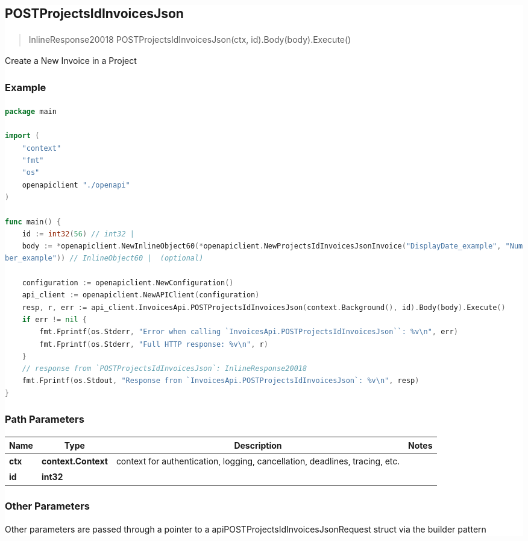 
## POSTProjectsIdInvoicesJson

> InlineResponse20018 POSTProjectsIdInvoicesJson(ctx, id).Body(body).Execute()

Create a New Invoice in a Project



### Example

```go
package main

import (
    "context"
    "fmt"
    "os"
    openapiclient "./openapi"
)

func main() {
    id := int32(56) // int32 | 
    body := *openapiclient.NewInlineObject60(*openapiclient.NewProjectsIdInvoicesJsonInvoice("DisplayDate_example", "Number_example")) // InlineObject60 |  (optional)

    configuration := openapiclient.NewConfiguration()
    api_client := openapiclient.NewAPIClient(configuration)
    resp, r, err := api_client.InvoicesApi.POSTProjectsIdInvoicesJson(context.Background(), id).Body(body).Execute()
    if err != nil {
        fmt.Fprintf(os.Stderr, "Error when calling `InvoicesApi.POSTProjectsIdInvoicesJson``: %v\n", err)
        fmt.Fprintf(os.Stderr, "Full HTTP response: %v\n", r)
    }
    // response from `POSTProjectsIdInvoicesJson`: InlineResponse20018
    fmt.Fprintf(os.Stdout, "Response from `InvoicesApi.POSTProjectsIdInvoicesJson`: %v\n", resp)
}
```

### Path Parameters


Name | Type | Description  | Notes
------------- | ------------- | ------------- | -------------
**ctx** | **context.Context** | context for authentication, logging, cancellation, deadlines, tracing, etc.
**id** | **int32** |  | 

### Other Parameters

Other parameters are passed through a pointer to a apiPOSTProjectsIdInvoicesJsonRequest struct via the builder pattern
